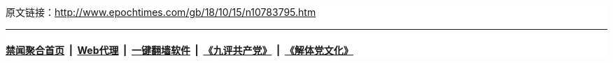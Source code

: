 原文链接：http://www.epochtimes.com/gb/18/10/15/n10783795.htm


------------------------
#### [禁闻聚合首页](https://github.com/gfw-breaker/banned-news/blob/master/README.md) &nbsp;|&nbsp; [Web代理](https://github.com/gfw-breaker/open-proxy/blob/master/README.md) &nbsp;|&nbsp; [一键翻墙软件](https://github.com/gfw-breaker/nogfw/blob/master/README.md) &nbsp;|&nbsp; [《九评共产党》](https://github.com/gfw-breaker/9ping.md/blob/master/README.md#九评之一评共产党是什么) &nbsp;|&nbsp; [《解体党文化》](https://github.com/gfw-breaker/jtdwh.md/blob/master/README.md#绪论)
